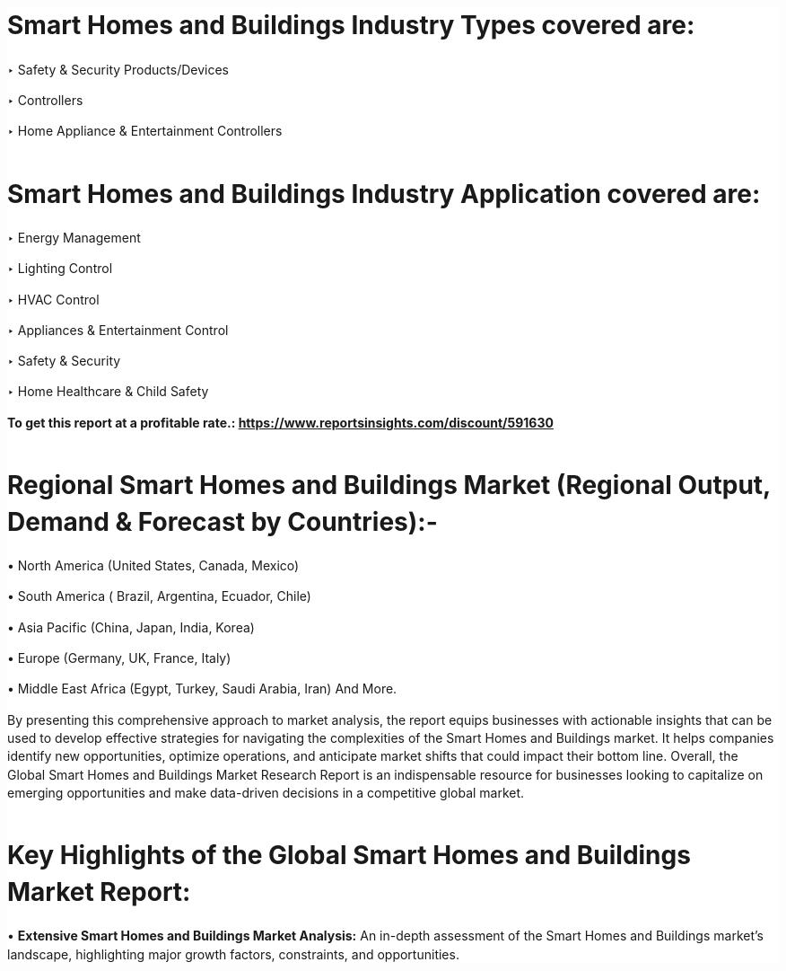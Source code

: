 # <strong>Smart Homes and Buildings Industry Types covered are:</strong>

‣ Safety & Security Products/Devices

‣ Controllers

‣ Home Appliance & Entertainment Controllers

# <strong>Smart Homes and Buildings Industry Application covered are:</strong>

‣ Energy Management

‣ Lighting Control

‣ HVAC Control

‣ Appliances & Entertainment Control

‣ Safety & Security

‣ Home Healthcare & Child Safety

<strong>To get this report at a profitable rate.: <a href=https://www.reportsinsights.com/discount/591630>https://www.reportsinsights.com/discount/591630</a></strong></font>

# <strong>Regional Smart Homes and Buildings Market (Regional Output, Demand &amp; Forecast by Countries):-</strong>

• North America (United States, Canada, Mexico)

• South America ( Brazil, Argentina, Ecuador, Chile)

• Asia Pacific (China, Japan, India, Korea)

• Europe (Germany, UK, France, Italy)

• Middle East Africa (Egypt, Turkey, Saudi Arabia, Iran) And More.

By presenting this comprehensive approach to market analysis, the report equips businesses with actionable insights that can be used to develop effective strategies for navigating the complexities of the Smart Homes and Buildings market. It helps companies identify new opportunities, optimize operations, and anticipate market shifts that could impact their bottom line. Overall, the Global Smart Homes and Buildings Market Research Report is an indispensable resource for businesses looking to capitalize on emerging opportunities and make data-driven decisions in a competitive global market.

# <strong>Key Highlights of the Global Smart Homes and Buildings Market Report:</strong>

• <strong>Extensive Smart Homes and Buildings Market Analysis:</strong> An in-depth assessment of the Smart Homes and Buildings market’s landscape, highlighting major growth factors, constraints, and opportunities.
